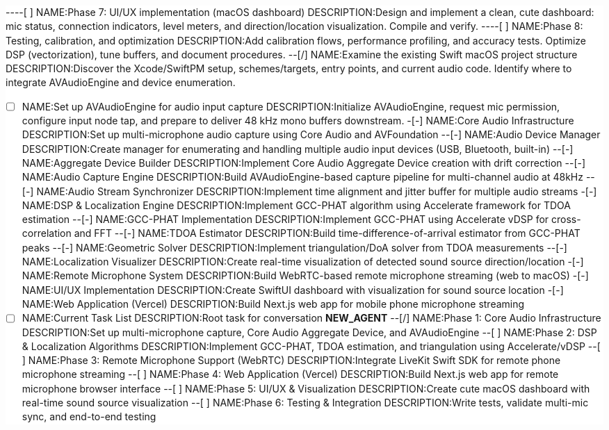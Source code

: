 ----[ ] NAME:Phase 7: UI/UX implementation (macOS dashboard) DESCRIPTION:Design and implement a clean, cute dashboard: mic status, connection indicators, level meters, and direction/location visualization. Compile and verify.
----[ ] NAME:Phase 8: Testing, calibration, and optimization DESCRIPTION:Add calibration flows, performance profiling, and accuracy tests. Optimize DSP (vectorization), tune buffers, and document procedures.
--[/] NAME:Examine the existing Swift macOS project structure DESCRIPTION:Discover the Xcode/SwiftPM setup, schemes/targets, entry points, and current audio code. Identify where to integrate AVAudioEngine and device enumeration.
-[ ] NAME:Set up AVAudioEngine for audio input capture DESCRIPTION:Initialize AVAudioEngine, request mic permission, configure input node tap, and prepare to deliver 48 kHz mono buffers downstream.
-[-] NAME:Core Audio Infrastructure DESCRIPTION:Set up multi-microphone audio capture using Core Audio and AVFoundation
--[-] NAME:Audio Device Manager DESCRIPTION:Create manager for enumerating and handling multiple audio input devices (USB, Bluetooth, built-in)
--[-] NAME:Aggregate Device Builder DESCRIPTION:Implement Core Audio Aggregate Device creation with drift correction
--[-] NAME:Audio Capture Engine DESCRIPTION:Build AVAudioEngine-based capture pipeline for multi-channel audio at 48kHz
--[-] NAME:Audio Stream Synchronizer DESCRIPTION:Implement time alignment and jitter buffer for multiple audio streams
-[-] NAME:DSP & Localization Engine DESCRIPTION:Implement GCC-PHAT algorithm using Accelerate framework for TDOA estimation
--[-] NAME:GCC-PHAT Implementation DESCRIPTION:Implement GCC-PHAT using Accelerate vDSP for cross-correlation and FFT
--[-] NAME:TDOA Estimator DESCRIPTION:Build time-difference-of-arrival estimator from GCC-PHAT peaks
--[-] NAME:Geometric Solver DESCRIPTION:Implement triangulation/DoA solver from TDOA measurements
--[-] NAME:Localization Visualizer DESCRIPTION:Create real-time visualization of detected sound source direction/location
-[-] NAME:Remote Microphone System DESCRIPTION:Build WebRTC-based remote microphone streaming (web to macOS)
-[-] NAME:UI/UX Implementation DESCRIPTION:Create SwiftUI dashboard with visualization for sound source location
-[-] NAME:Web Application (Vercel) DESCRIPTION:Build Next.js web app for mobile phone microphone streaming
-[ ] NAME:Current Task List DESCRIPTION:Root task for conversation __NEW_AGENT__
--[/] NAME:Phase 1: Core Audio Infrastructure DESCRIPTION:Set up multi-microphone capture, Core Audio Aggregate Device, and AVAudioEngine
--[ ] NAME:Phase 2: DSP & Localization Algorithms DESCRIPTION:Implement GCC-PHAT, TDOA estimation, and triangulation using Accelerate/vDSP
--[ ] NAME:Phase 3: Remote Microphone Support (WebRTC) DESCRIPTION:Integrate LiveKit Swift SDK for remote phone microphone streaming
--[ ] NAME:Phase 4: Web Application (Vercel) DESCRIPTION:Build Next.js web app for remote microphone browser interface
--[ ] NAME:Phase 5: UI/UX & Visualization DESCRIPTION:Create cute macOS dashboard with real-time sound source visualization
--[ ] NAME:Phase 6: Testing & Integration DESCRIPTION:Write tests, validate multi-mic sync, and end-to-end testing